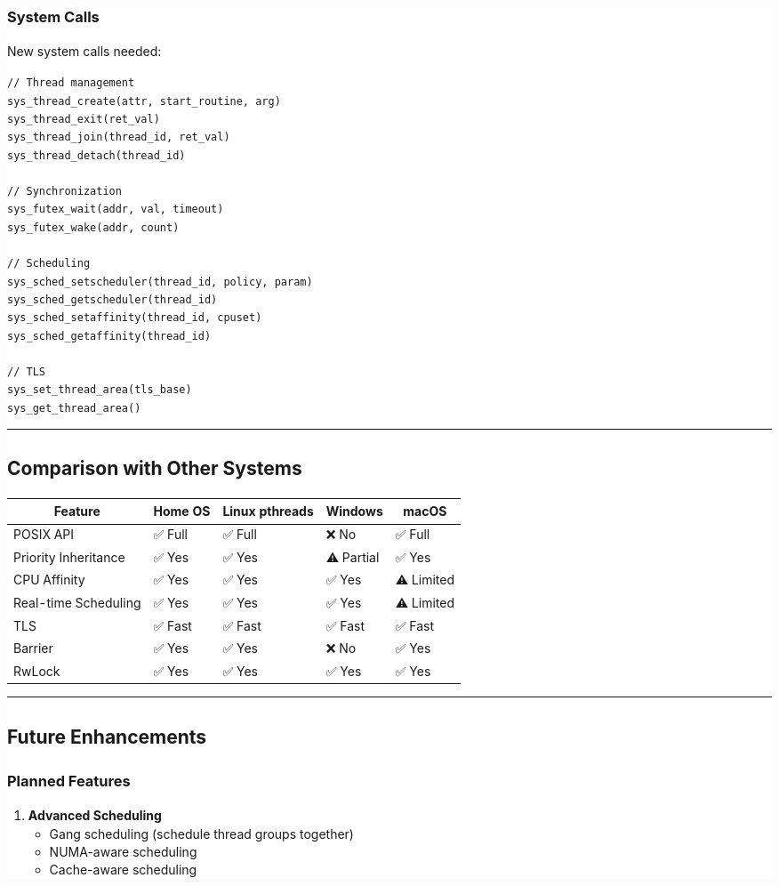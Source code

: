 ### System Calls

New system calls needed:

```zig
// Thread management
sys_thread_create(attr, start_routine, arg)
sys_thread_exit(ret_val)
sys_thread_join(thread_id, ret_val)
sys_thread_detach(thread_id)

// Synchronization
sys_futex_wait(addr, val, timeout)
sys_futex_wake(addr, count)

// Scheduling
sys_sched_setscheduler(thread_id, policy, param)
sys_sched_getscheduler(thread_id)
sys_sched_setaffinity(thread_id, cpuset)
sys_sched_getaffinity(thread_id)

// TLS
sys_set_thread_area(tls_base)
sys_get_thread_area()
```

---

## Comparison with Other Systems

| Feature | Home OS | Linux pthreads | Windows | macOS |
|---------|---------|----------------|---------|-------|
| POSIX API | ✅ Full | ✅ Full | ❌ No | ✅ Full |
| Priority Inheritance | ✅ Yes | ✅ Yes | ⚠️ Partial | ✅ Yes |
| CPU Affinity | ✅ Yes | ✅ Yes | ✅ Yes | ⚠️ Limited |
| Real-time Scheduling | ✅ Yes | ✅ Yes | ✅ Yes | ⚠️ Limited |
| TLS | ✅ Fast | ✅ Fast | ✅ Fast | ✅ Fast |
| Barrier | ✅ Yes | ✅ Yes | ❌ No | ✅ Yes |
| RwLock | ✅ Yes | ✅ Yes | ✅ Yes | ✅ Yes |

---

## Future Enhancements

### Planned Features

1. **Advanced Scheduling**
   - Gang scheduling (schedule thread groups together)
   - NUMA-aware scheduling
   - Cache-aware scheduling
